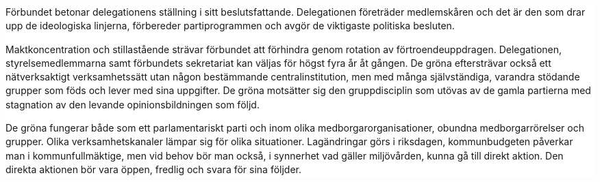 
Förbundet betonar delegationens ställning i sitt beslutsfattande. Delegationen
företräder medlemskåren och det är den som drar upp de ideologiska linjerna,
förbereder partiprogrammen och avgör de viktigaste politiska besluten.


Maktkoncentration och stillastående strävar förbundet att förhindra genom
rotation av förtroendeuppdragen. Delegationen, styrelsemedlemmarna samt
förbundets sekretariat kan väljas för högst fyra år åt gången. De gröna
eftersträvar också ett nätverksaktigt verksamhetssätt utan någon bestämmande
centralinstitution, men med många självständiga, varandra stödande grupper som
föds och lever med sina uppgifter. De gröna motsätter sig den gruppdisciplin som
utövas av de gamla partierna med stagnation av den levande opinionsbildningen
som följd.


De gröna fungerar både som ett parlamentariskt parti och inom olika
medborgarorganisationer, obundna medborgarrörelser och grupper. Olika
verksamhetskanaler lämpar sig för olika situationer. Lagändringar görs i
riksdagen, kommunbudgeten påverkar man i kommunfullmäktige, men vid behov bör
man också, i synnerhet vad gäller miljövården, kunna gå till direkt aktion. Den
direkta aktionen bör vara öppen, fredlig och svara för sina följder.



